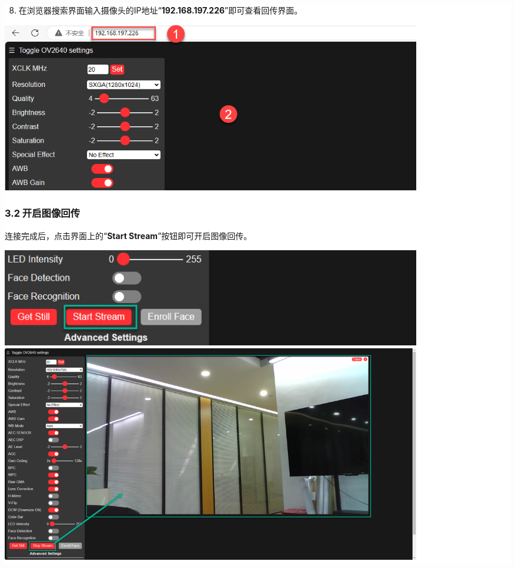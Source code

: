 8)  在浏览器搜索界面输入摄像头的IP地址“**192.168.197.226**”即可查看回传界面。

<img src="../_static/media/6.3/image13.png" style="width:700px" />

### 3.2 开启图像回传

连接完成后，点击界面上的“**Start Stream**”按钮即可开启图像回传。

<img src="../_static/media/6.3/image14.png" style="width:700px" />

<img src="../_static/media/6.3/image15.png" style="width:700px" />

